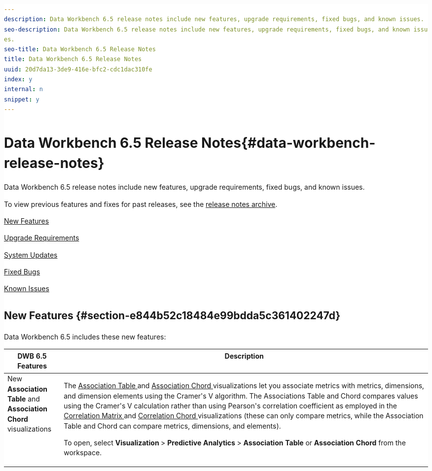 ```yaml
---
description: Data Workbench 6.5 release notes include new features, upgrade requirements, fixed bugs, and known issues.
seo-description: Data Workbench 6.5 release notes include new features, upgrade requirements, fixed bugs, and known issues.
seo-title: Data Workbench 6.5 Release Notes
title: Data Workbench 6.5 Release Notes
uuid: 20d7da13-3de9-416e-bfc2-cdc1dac310fe
index: y
internal: n
snippet: y
---
```


# Data Workbench 6.5 Release Notes{#data-workbench-release-notes}

Data Workbench 6.5 release notes include new features, upgrade requirements, fixed bugs, and known issues.

To view previous features and fixes for past releases, see the [release notes archive](https://marketing.adobe.com/resources/help/en_US/insight/insight_release_notes_prev.pdf).

[New Features](../../home/c-release-notes-insight/c-6-5-.md#section-e844b52c18484e99bdda5c361402247d)

[Upgrade Requirements](../../home/c-release-notes-insight/c-6-5-.md#section-84f8f38e9c424d7788c79146fce5a6fe)

[System Updates](../../home/c-release-notes-insight/c-6-5-.md#section-bcdd732af53249b893d30bb42eeb14fc)

[Fixed Bugs](../../home/c-release-notes-insight/c-6-5-.md#section-3c47f9177e9d40d8938a5710399dc88f)

[Known Issues](../../home/c-release-notes-insight/c-6-5-.md#section-350ae121ca3442babbef4d0a2b027df1)

## New Features {#section-e844b52c18484e99bdda5c361402247d}

Data Workbench 6.5 includes these new features: 

<table id="table_9305F30AEF5D49B2B052D1E7C9570D2C"> 
 <thead> 
  <tr> 
   <th colname="col1" class="entry"> <b>DWB 6.5 Features </b> </th> 
   <th colname="col2" class="entry"> Description </th> 
  </tr> 
 </thead>
 <tbody> 
  <tr> 
   <td colname="col1" valign="top" align="left"> New <b>Association Table</b> and <b>Association Chord</b> visualizations </td> 
   <td colname="col2" valign="top" align="left"> <p>The <a href="https://marketing.adobe.com/resources/help/en_US/insight/client/?f=associations-visualization" format="https" scope="external"> Association Table </a> and <a href="https://marketing.adobe.com/resources/help/en_US/insight/client/?f=associations-chord" format="https" scope="external"> Association Chord </a> visualizations let you associate metrics with metrics, dimensions, and dimension elements using the Cramer's V algorithm. The Associations Table and Chord compares values using the Cramer's V calculation rather than using Pearson's correlation coefficient as employed in the <a href="https://marketing.adobe.com/resources/help/en_US/insight/client/?f=c_correlation_analysis" format="https" scope="external"> Correlation Matrix </a> and <a href="https://marketing.adobe.com/resources/help/en_US/insight/client/?f=c_chord_visualization" format="https" scope="external"> Correlation Chord </a> visualizations (these can only compare metrics, while the Association Table and Chord can compare metrics, dimensions, and elements). </p> <p>To open, select <b>Visualization</b> &gt; <b>Predictive Analytics</b> &gt; <b>Association Table</b> or <b>Association Chord</b> from the workspace. </p> </td> 
